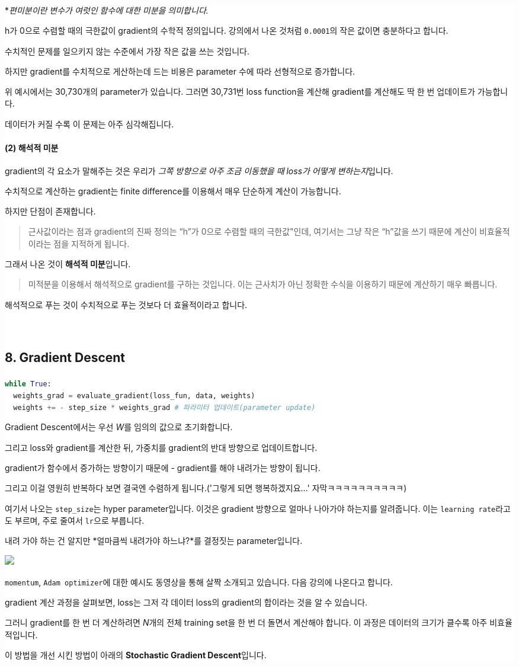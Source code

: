 **편미분이란 변수가 여럿인 함수에 대한 미분을 의미합니다.*

h가 0으로 수렴할 때의 극한값이 gradient의 수학적 정의입니다. 강의에서 나온 것처럼 `0.0001`의 작은 값이면 충분하다고 합니다.

수치적인 문제를 일으키지 않는 수준에서 가장 작은 값을 쓰는 것입니다.

하지만 gradient를 수치적으로 게산하는데 드는 비용은 parameter 수에 따라 선형적으로 증가합니다.

위 예시에서는 30,730개의 parameter가 있습니다. 그러면 30,731번 loss function을 계산해 gradient를 계산해도 딱 한 번 업데이트가 가능합니다.

데이터가 커질 수록 이 문제는 아주 심각해집니다.

#### (2) 해석적 미분


gradient의 각 요소가 말해주는 것은 우리가 *그쪽 방향으로 아주 조금 이동했을 때 loss가 어떻게 변하는지*입니다.

수치적으로 계산하는 gradient는 finite difference를 이용해서 매우 단순하게 계산이 가능합니다.

하지만 단점이 존재합니다.

> 근사값이라는 점과 gradient의 진짜 정의는 “h”가 0으로 수렴할 때의 극한값"인데, 여기서는 그냥 작은 “h”값을 쓰기 때문에 계산이 비효율적이라는 점을 지적하게 됩니다.

그래서 나온 것이 **해석적 미분**입니다.

> 미적분을 이용해서 해석적으로 gradient를 구하는 것입니다. 이는 근사치가 아닌 정확한 수식을 이용하기 때문에 계산하기 매우 빠릅니다.

해석적으로 푸는 것이 수치적으로 푸는 것보다 더 효율적이라고 합니다.

</br>

## 8. Gradient Descent

```python
while True:
  weights_grad = evaluate_gradient(loss_fun, data, weights)
  weights += - step_size * weights_grad # 파라미터 업데이트(parameter update)
```
Gradient Descent에서는 우선 $W$를 임의의 값으로 초기화합니다.

그리고 loss와 gradient를 계산한 뒤, 가중치를 gradient의 반대 방향으로 업데이트합니다.

gradient가 함수에서 증가하는 방향이기 때문에 - gradient를 해야 내려가는 방향이 됩니다.

그리고 이걸 영원히 반복하다 보면 결국엔 수렴하게 됩니다.('그렇게 되면 행복하겠지요...' 자막ㅋㅋㅋㅋㅋㅋㅋㅋㅋㅋ)

여기서 나오는 `step_size`는 hyper parameter입니다. 이것은 gradient 방향으로 얼마나 나아가야 하는지를 알려줍니다. 이는 `learning rate`라고도 부르며, 주로 줄여서 `lr`으로 부릅니다.

내려 가야 하는 건 알지만 *얼마큼씩 내려가야 하느냐?*를 결정짓는 parameter입니다.

![](https://images.velog.io/images/cha-suyeon/post/c04f0783-d658-487f-b730-2c21a99f17f2/image.png)

`momentum`, `Adam optimizer`에 대한 예시도 동영상을 통해 살짝 소개되고 있습니다. 다음 강의에 나온다고 합니다.

gradient 계산 과정을 살펴보면, loss는 그저 각 데이터 loss의 gradient의 합이라는 것을 알 수 있습니다.

그러니 gradient를 한 번 더 계산하려면 $N$개의 전체 training set을 한 번 더 돌면서 계산해야 합니다. 이 과정은 데이터의 크기가 클수록 아주 비효율적입니다.

이 방법을 개선 시킨 방법이 아래의 **Stochastic Gradient Descent**입니다.
